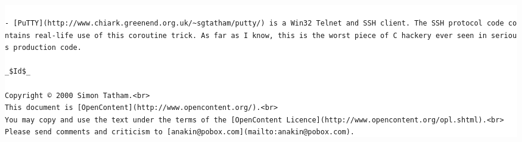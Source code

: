 ```

- [PuTTY](http://www.chiark.greenend.org.uk/~sgtatham/putty/) is a Win32 Telnet and SSH client. The SSH protocol code contains real-life use of this coroutine trick. As far as I know, this is the worst piece of C hackery ever seen in serious production code.

_$Id$_

Copyright © 2000 Simon Tatham.<br>
This document is [OpenContent](http://www.opencontent.org/).<br>
You may copy and use the text under the terms of the [OpenContent Licence](http://www.opencontent.org/opl.shtml).<br>
Please send comments and criticism to [anakin@pobox.com](mailto:anakin@pobox.com).
